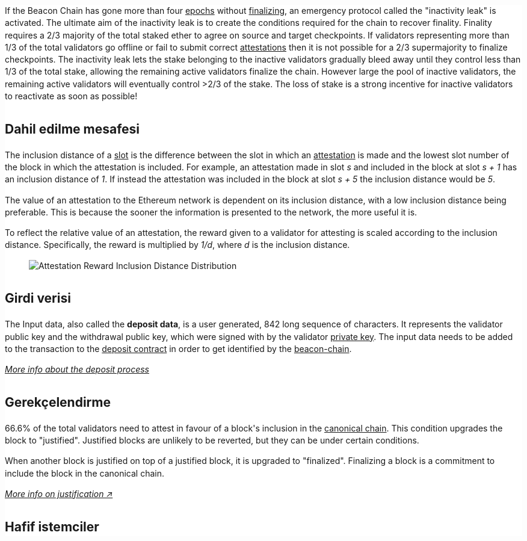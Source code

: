 If the Beacon Chain has gone more than four [epochs](#epoch) without [finalizing](#finalization), an emergency protocol called the "inactivity leak" is activated. The ultimate aim of the inactivity leak is to create the conditions required for the chain to recover finality. Finality requires a 2/3 majority of the total staked ether to agree on source and target checkpoints. If validators representing more than 1/3 of the total validators go offline or fail to submit correct [attestations](#attestation) then it is not possible for a 2/3 supermajority to finalize checkpoints. The inactivity leak lets the stake belonging to the inactive validators gradually bleed away until they control less than 1/3 of the total stake, allowing the remaining active validators finalize the chain. However large the pool of inactive validators, the remaining active validators will eventually control >2/3 of the stake. The loss of stake is a strong incentive for inactive validators to reactivate as soon as possible!

## Dahil edilme mesafesi

The inclusion distance of a [slot](#slot) is the difference between the slot in which an [attestation](#attestation) is made and the lowest slot number of the block in which the attestation is included. For example, an attestation made in slot _s_ and included in the block at slot _s + 1_ has an inclusion distance of _1_. If instead the attestation was included in the block at slot _s + 5_ the inclusion distance would be _5_.

The value of an attestation to the Ethereum network is dependent on its inclusion distance, with a low inclusion distance being preferable. This is because the sooner the information is presented to the network, the more useful it is.

To reflect the relative value of an attestation, the reward given to a validator for attesting is scaled according to the inclusion distance. Specifically, the reward is multiplied by _1/d_, where _d_ is the inclusion distance.

<figure><img src="/assets/img/gitbook/InclusionDistance.png" alt="Attestation Reward Inclusion Distance Distribution"><figcaption></figcaption></figure>

## Girdi verisi

The Input data, also called the **deposit data**, is a user generated, 842 long sequence of characters. It represents the validator public key and the withdrawal public key, which were signed with by the validator [private key](#private-key). The input data needs to be added to the transaction to the [deposit contract](../getting-started/deposit-process) in order to get identified by the [beacon-chain](#beacon-chain).

[_More info about the deposit process_](../getting-started/deposit-process)

## Gerekçelendirme

66.6% of the total validators need to attest in favour of a block's inclusion in the [canonical chain](#canonical-chain). This condition upgrades the block to "justified". Justified blocks are unlikely to be reverted, but they can be under certain conditions.

When another block is justified on top of a justified block, it is upgraded to "finalized". Finalizing a block is a commitment to include the block in the canonical chain.

[_More info on justification ↗_](https://ethereum.org/en/developers/docs/consensus-mechanisms/pos/gasper/)

## Hafif istemciler

